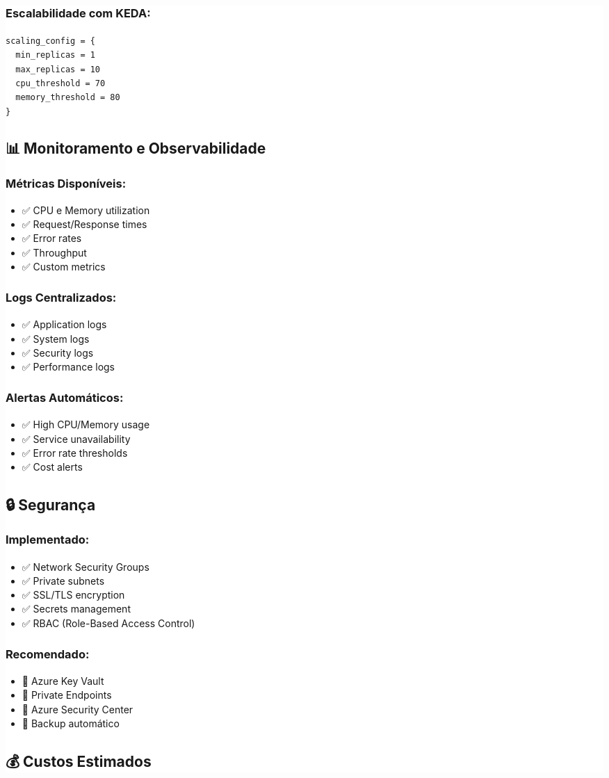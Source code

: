 ### **Escalabilidade com KEDA:**
```hcl
scaling_config = {
  min_replicas = 1
  max_replicas = 10
  cpu_threshold = 70
  memory_threshold = 80
}
```

## 📊 Monitoramento e Observabilidade

### **Métricas Disponíveis:**
- ✅ CPU e Memory utilization
- ✅ Request/Response times
- ✅ Error rates
- ✅ Throughput
- ✅ Custom metrics

### **Logs Centralizados:**
- ✅ Application logs
- ✅ System logs
- ✅ Security logs
- ✅ Performance logs

### **Alertas Automáticos:**
- ✅ High CPU/Memory usage
- ✅ Service unavailability
- ✅ Error rate thresholds
- ✅ Cost alerts

## 🔒 Segurança

### **Implementado:**
- ✅ Network Security Groups
- ✅ Private subnets
- ✅ SSL/TLS encryption
- ✅ Secrets management
- ✅ RBAC (Role-Based Access Control)

### **Recomendado:**
- 🔐 Azure Key Vault
- 🔐 Private Endpoints
- 🔐 Azure Security Center
- 🔐 Backup automático

## 💰 Custos Estimados
